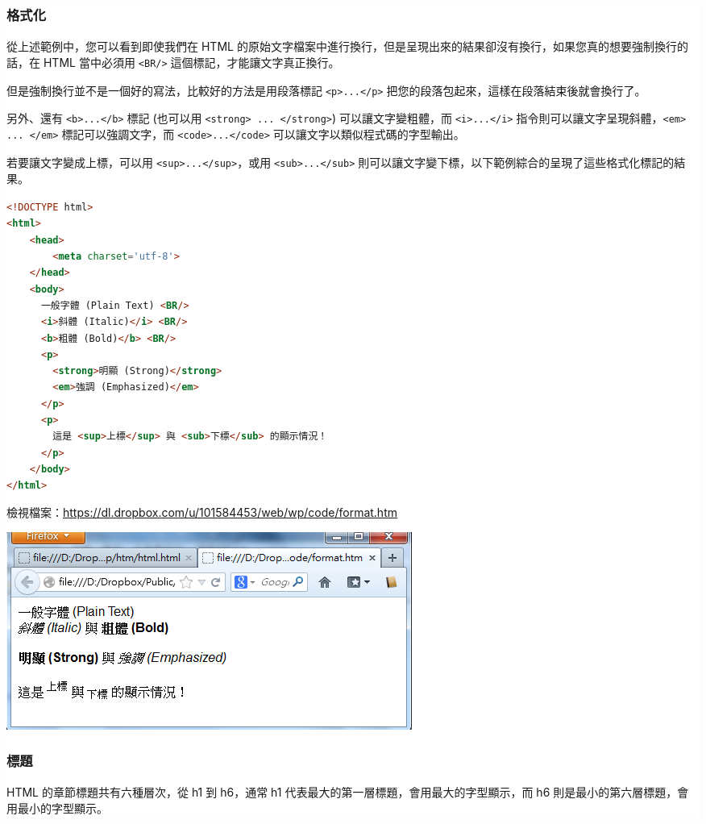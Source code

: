 ### 格式化

從上述範例中，您可以看到即使我們在 HTML 的原始文字檔案中進行換行，但是呈現出來的結果卻沒有換行，如果您真的想要強制換行的話，在 HTML 當中必須用 `<BR/>` 這個標記，才能讓文字真正換行。

但是強制換行並不是一個好的寫法，比較好的方法是用段落標記 `<p>...</p>` 把您的段落包起來，這樣在段落結束後就會換行了。

另外、還有 `<b>...</b>` 標記 (也可以用 `<strong> ... </strong>`) 可以讓文字變粗體，而 `<i>...</i>` 指令則可以讓文字呈現斜體，`<em> ... </em>` 標記可以強調文字，而 `<code>...</code>` 可以讓文字以類似程式碼的字型輸出。

若要讓文字變成上標，可以用 `<sup>...</sup>`，或用 `<sub>...</sub>` 則可以讓文字變下標，以下範例綜合的呈現了這些格式化標記的結果。

```html
<!DOCTYPE html>
<html>
	<head>
		<meta charset='utf-8'> 
	</head>
	<body>
	  一般字體 (Plain Text) <BR/>
	  <i>斜體 (Italic)</i> <BR/>
	  <b>粗體 (Bold)</b> <BR/>
	  <p>
		<strong>明顯 (Strong)</strong>
		<em>強調 (Emphasized)</em>
	  </p>
	  <p>
		這是 <sup>上標</sup> 與 <sub>下標</sub> 的顯示情況！
	  </p>
	</body>
</html>
```


檢視檔案：<https://dl.dropbox.com/u/101584453/web/wp/code/format.htm>

![圖、各種格式標記的網頁檢視畫面](../img/HtmlFormat.png)

### 標題

HTML 的章節標題共有六種層次，從 h1 到 h6，通常 h1 代表最大的第一層標題，會用最大的字型顯示，而 h6 則是最小的第六層標題，會用最小的字型顯示。
